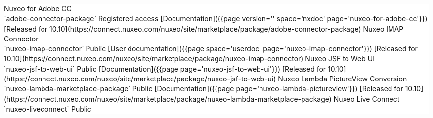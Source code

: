 <tr>
<td colspan="1">
Nuxeo for Adobe CC<br/>
`adobe-connector-package`
</td>
<td colspan="1">
Registered access
</td>
<td colspan="1">
[Documentation]({{page version='' space='nxdoc' page='nuxeo-for-adobe-cc'}})
</td>
<td colspan="1">
[Released for 10.10](https://connect.nuxeo.com/nuxeo/site/marketplace/package/adobe-connector-package)
</td>
</tr>
<tr>
<td colspan="1">
Nuxeo IMAP Connector<br/>
`nuxeo-imap-connector`
</td>
<td colspan="1">
Public
</td>
<td colspan="1">
[User documentation]({{page space='userdoc' page='nuxeo-imap-connector'}})
</td>
<td colspan="1">
[Released for 10.10](https://connect.nuxeo.com/nuxeo/site/marketplace/package/nuxeo-imap-connector)
</td>
</tr>
<tr>
<td>
Nuxeo JSF to Web UI<br/>
`nuxeo-jsf-to-web-ui`
</td>
<td>
Public
</td>
<td>
[Documentation]({{page page='nuxeo-jsf-to-web-ui'}})
</td>
<td >
[Released for 10.10](https://connect.nuxeo.com/nuxeo/site/marketplace/package/nuxeo-jsf-to-web-ui)
</td>
</tr>
<tr>
<td>Nuxeo Lambda PictureView Conversion<br/>
`nuxeo-lambda-marketplace-package`</td>
<td>Public</td>
<td>
[Documentation]({{page page='nuxeo-lambda-pictureview'}})
</td>
<td>[Released for 10.10](https://connect.nuxeo.com/nuxeo/site/marketplace/package/nuxeo-lambda-marketplace-package)</td>
</tr>
<tr>
<td colspan="1">
Nuxeo Live Connect<br/>
`nuxeo-liveconnect`
</td>
<td colspan="1">
Public
</td>